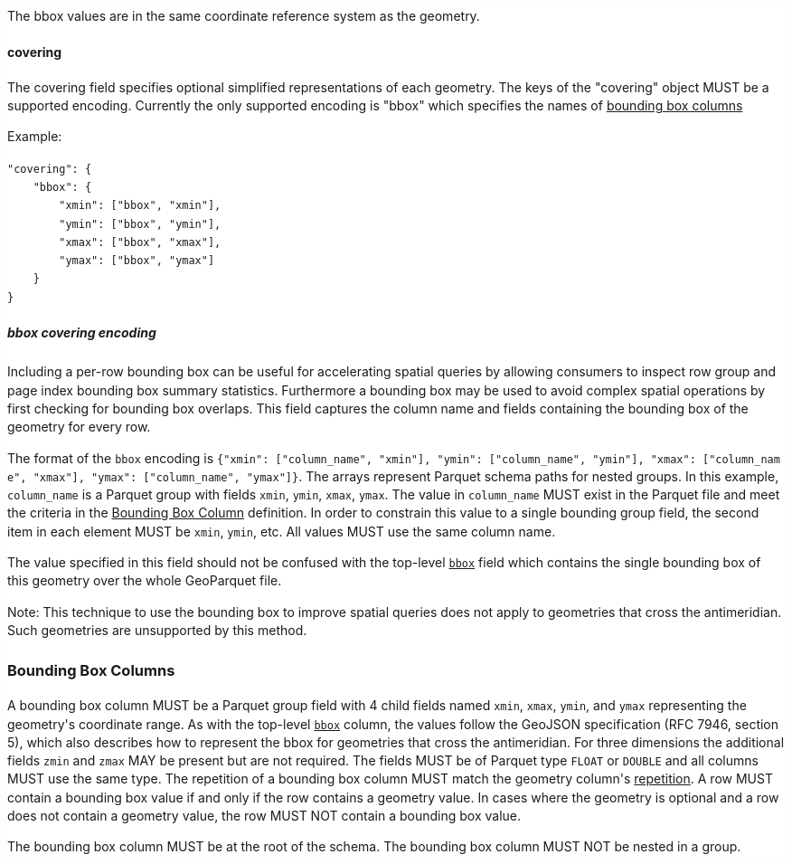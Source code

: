 The bbox values are in the same coordinate reference system as the geometry.

#### covering

The covering field specifies optional simplified representations of each geometry. The keys of the "covering" object MUST be a supported encoding. Currently the only supported encoding is "bbox" which specifies the names of [bounding box columns](#bounding-box-columns)

Example:
```
"covering": {
    "bbox": {
        "xmin": ["bbox", "xmin"],
        "ymin": ["bbox", "ymin"],
        "xmax": ["bbox", "xmax"],
        "ymax": ["bbox", "ymax"]
    }
}
```

##### bbox covering encoding

Including a per-row bounding box can be useful for accelerating spatial queries by allowing consumers to inspect row group and page index bounding box summary statistics. Furthermore a bounding box may be used to avoid complex spatial operations by first checking for bounding box overlaps. This field captures the column name and fields containing the bounding box of the geometry for every row.

The format of the `bbox` encoding is `{"xmin": ["column_name", "xmin"], "ymin": ["column_name", "ymin"], "xmax": ["column_name", "xmax"], "ymax": ["column_name", "ymax"]}`. The arrays represent Parquet schema paths for nested groups. In this example, `column_name` is a Parquet group with fields `xmin`, `ymin`, `xmax`, `ymax`. The value in `column_name` MUST exist in the Parquet file and meet the criteria in the [Bounding Box Column](#bounding-box-columns) definition. In order to constrain this value to a single bounding group field, the second item in each element MUST be `xmin`, `ymin`, etc. All values MUST use the same column name.

The value specified in this field should not be confused with the top-level [`bbox`](#bbox) field which contains the single bounding box of this geometry over the whole GeoParquet file.

Note: This technique to use the bounding box to improve spatial queries does not apply to geometries that cross the antimeridian. Such geometries are unsupported by this method.

### Bounding Box Columns

A bounding box column MUST be a Parquet group field with 4 child fields named `xmin`, `xmax`, `ymin`, and `ymax` representing the geometry's coordinate range. As with the top-level [`bbox`](#bbox) column, the values follow the GeoJSON specification (RFC 7946, section 5), which also describes how to represent the bbox for geometries that cross the antimeridian. For three dimensions the additional fields `zmin` and `zmax` MAY be present but are not required. The fields MUST be of Parquet type `FLOAT` or `DOUBLE` and all columns MUST use the same type. The repetition of a bounding box column MUST match the geometry column's [repetition](#repetition). A row MUST contain a bounding box value if and only if the row contains a geometry value. In cases where the geometry is optional and a row does not contain a geometry value, the row MUST NOT contain a bounding box value.

The bounding box column MUST be at the root of the schema. The bounding box column MUST NOT be nested in a group.
